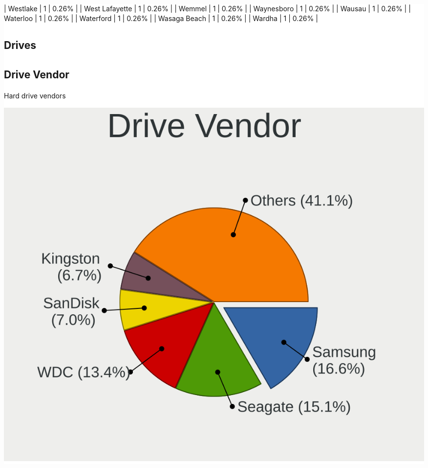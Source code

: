 | Westlake           | 1         | 0.26%   |
| West Lafayette     | 1         | 0.26%   |
| Wemmel             | 1         | 0.26%   |
| Waynesboro         | 1         | 0.26%   |
| Wausau             | 1         | 0.26%   |
| Waterloo           | 1         | 0.26%   |
| Waterford          | 1         | 0.26%   |
| Wasaga Beach       | 1         | 0.26%   |
| Wardha             | 1         | 0.26%   |

Drives
------

Drive Vendor
------------

Hard drive vendors

![Drive Vendor](./images/pie_chart/drive_vendor.svg)
